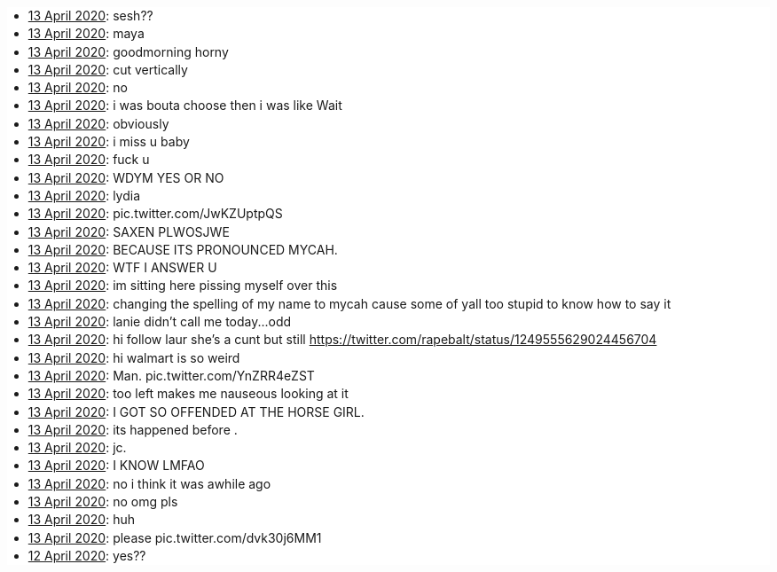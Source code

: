 * [13 April 2020](https://web.archive.org/web/20200413120122/https://twitter.com/rapethreat/status/1249668672601243649): sesh?? 
* [13 April 2020](https://web.archive.org/web/20200413115406/https://twitter.com/rapethreat/status/1249666781263745024): maya 
* [13 April 2020](https://web.archive.org/web/20200413115223/https://twitter.com/rapethreat/status/1249666500547334150): goodmorning horny 
* [13 April 2020](https://web.archive.org/web/20200413113858/https://twitter.com/rapethreat/status/1249662947535642624): cut vertically 
* [13 April 2020](https://web.archive.org/web/20200413113858/https://twitter.com/rapethreat/status/1249662947535642624): no 
* [13 April 2020](https://web.archive.org/web/20200413113800/https://twitter.com/rapethreat/status/1249662908373458946): i was bouta choose then i was like Wait 
* [13 April 2020](https://web.archive.org/web/20200413113743/https://twitter.com/rapethreat/status/1249662844502560768): obviously 
* [13 April 2020](https://web.archive.org/web/20200413113642/https://twitter.com/rapethreat/status/1249662599303589888): i miss u baby 
* [13 April 2020](https://web.archive.org/web/20200413113743/https://twitter.com/rapethreat/status/1249662844502560768): fuck u 
* [13 April 2020](https://web.archive.org/web/20200413113636/https://twitter.com/rapethreat/status/1249662408143982600): WDYM YES OR NO 
* [13 April 2020](https://web.archive.org/web/20200413113554/https://twitter.com/rapethreat/status/1249662325805551616): lydia 
* [13 April 2020](https://web.archive.org/web/20200413083321/https://twitter.com/rapethreat/status/1249616469022793729): pic.twitter.com/JwKZUptpQS 
* [13 April 2020](https://web.archive.org/web/20200413063026/https://twitter.com/rapethreat/status/1249585467583954948): SAXEN PLWOSJWE 
* [13 April 2020](https://web.archive.org/web/20200413063149/https://twitter.com/rapethreat/status/1249584518857502723): BECAUSE ITS PRONOUNCED MYCAH. 
* [13 April 2020](https://web.archive.org/web/20200413063149/https://twitter.com/rapethreat/status/1249584518857502723): WTF I ANSWER U 
* [13 April 2020](https://web.archive.org/web/20200413062341/https://twitter.com/rapethreat/status/1249583845042606080): im sitting here pissing myself over this 
* [13 April 2020](https://web.archive.org/web/20200413061806/https://twitter.com/rapethreat/status/1249582494392836096): changing the spelling of my name to mycah cause some of yall too stupid to know how to say it 
* [13 April 2020](https://web.archive.org/web/20200413052206/https://twitter.com/rapethreat/status/1249568265409445888): lanie didn’t call me today...odd 
* [13 April 2020](https://web.archive.org/web/20200413050046/https://twitter.com/rapethreat/status/1249562921203421185): hi follow laur she’s a cunt but still https://twitter.com/rapebalt/status/1249555629024456704 
* [13 April 2020](https://web.archive.org/web/20200413023848/https://twitter.com/rapethreat/status/1249526874478219265): hi walmart is so weird 
* [13 April 2020](https://web.archive.org/web/20200413014926/https://twitter.com/rapethreat/status/1249514888432619520): Man. pic.twitter.com/YnZRR4eZST 
* [13 April 2020](https://web.archive.org/web/20200413010628/https://twitter.com/rapethreat/status/1249503971334447105): too left makes me nauseous looking at it 
* [13 April 2020](https://web.archive.org/web/20200413003934/https://twitter.com/rapethreat/status/1249497213320876032): I GOT SO OFFENDED AT THE HORSE GIRL. 
* [13 April 2020](https://web.archive.org/web/20200413003739/https://twitter.com/rapethreat/status/1249496806460755968): its happened before . 
* [13 April 2020](https://web.archive.org/web/20200413003733/https://twitter.com/rapethreat/status/1249496731940577281): jc. 
* [13 April 2020](https://web.archive.org/web/20200413003655/https://twitter.com/rapethreat/status/1249496582388453376): I KNOW LMFAO 
* [13 April 2020](https://web.archive.org/web/20200413003607/https://twitter.com/rapethreat/status/1249496327764860928): no i think it was awhile ago 
* [13 April 2020](https://web.archive.org/web/20200413003530/https://twitter.com/rapethreat/status/1249496118368415744): no omg pls 
* [13 April 2020](https://web.archive.org/web/20200413003444/https://twitter.com/rapethreat/status/1249496051939028992): huh 
* [13 April 2020](https://web.archive.org/web/20200413003104/https://twitter.com/rapethreat/status/1249495002239000576): please pic.twitter.com/dvk30j6MM1 
* [12 April 2020](https://web.archive.org/web/20200412180425/https://twitter.com/rapethreat/status/1249396958092914689): yes?? 